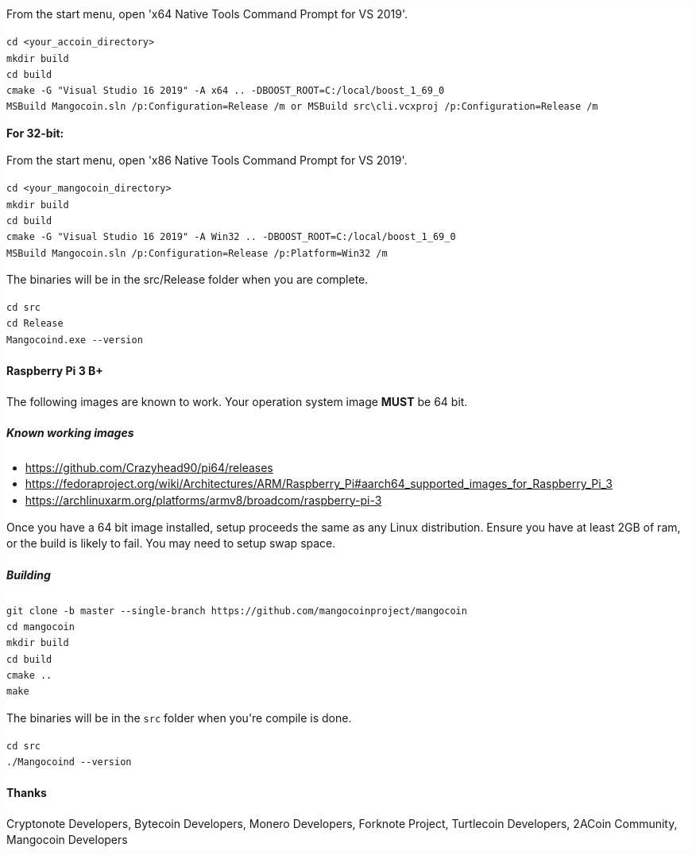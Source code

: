 From the start menu, open 'x64 Native Tools Command Prompt for VS 2019'.

    cd <your_accoin_directory>
    mkdir build
    cd build
    cmake -G "Visual Studio 16 2019" -A x64 .. -DBOOST_ROOT=C:/local/boost_1_69_0
    MSBuild Mangocoin.sln /p:Configuration=Release /m or MSBuild src\cli.vcxproj /p:Configuration=Release /m

**For 32-bit:**

From the start menu, open 'x86 Native Tools Command Prompt for VS 2019'.

    cd <your_mangocoin_directory>
    mkdir build
    cd build
    cmake -G "Visual Studio 16 2019" -A Win32 .. -DBOOST_ROOT=C:/local/boost_1_69_0
    MSBuild Mangocoin.sln /p:Configuration=Release /p:Platform=Win32 /m

The binaries will be in the src/Release folder when you are complete.

    cd src
    cd Release
    Mangocoind.exe --version



#### Raspberry Pi 3 B+
The following images are known to work. Your operation system image **MUST** be 64 bit.

##### Known working images

- https://github.com/Crazyhead90/pi64/releases
- https://fedoraproject.org/wiki/Architectures/ARM/Raspberry_Pi#aarch64_supported_images_for_Raspberry_Pi_3
- https://archlinuxarm.org/platforms/armv8/broadcom/raspberry-pi-3

Once you have a 64 bit image installed, setup proceeds the same as any Linux distribution. Ensure you have at least 2GB of ram, or the build is likely to fail. You may need to setup swap space.

##### Building

    git clone -b master --single-branch https://github.com/mangocoinproject/mangocoin
    cd mangocoin
    mkdir build
    cd build
    cmake ..
    make

The binaries will be in the `src` folder when you're compile is done.

    cd src
    ./Mangocoind --version

#### Thanks
Cryptonote Developers, Bytecoin Developers, Monero Developers, Forknote Project, Turtlecoin Developers, 2ACoin Community, Mangocoin Developers
